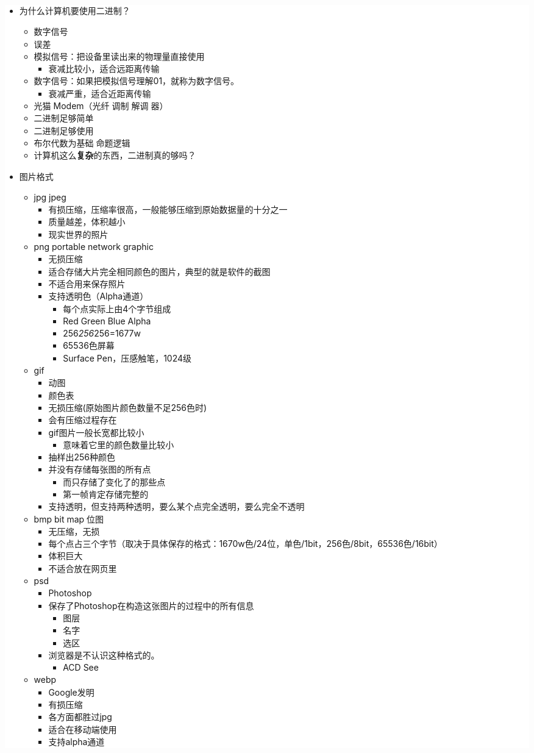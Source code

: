 

* 为什么计算机要使用二进制？
  * 数字信号
  * 误差
  * 模拟信号：把设备里读出来的物理量直接使用
    * 衰减比较小，适合远距离传输
  * 数字信号：如果把模拟信号理解01，就称为数字信号。
    * 衰减严重，适合近距离传输
  * 光猫 Modem（光纤 调制 解调 器）
  * 二进制足够简单
  * 二进制足够使用
  * 布尔代数为基础 命题逻辑
  * 计算机这么**复杂**的东西，二进制真的够吗？




* 图片格式
  * jpg jpeg
    * 有损压缩，压缩率很高，一般能够压缩到原始数据量的十分之一
    * 质量越差，体积越小
    * 现实世界的照片
  * png portable network graphic
    * 无损压缩
    * 适合存储大片完全相同颜色的图片，典型的就是软件的截图
    * 不适合用来保存照片
    * 支持透明色（Alpha通道）
      * 每个点实际上由4个字节组成
      * Red Green Blue Alpha
      * 256*256*256=1677w
      * 65536色屏幕
      * Surface Pen，压感触笔，1024级
  * gif
    * 动图
    * 颜色表
    * 无损压缩(原始图片颜色数量不足256色时)
    * 会有压缩过程存在
    * gif图片一般长宽都比较小
      * 意味着它里的颜色数量比较小
    * 抽样出256种颜色
    * 并没有存储每张图的所有点
      * 而只存储了变化了的那些点
      * 第一帧肯定存储完整的
    * 支持透明，但支持两种透明，要么某个点完全透明，要么完全不透明
  * bmp bit map 位图
    * 无压缩，无损
    * 每个点占三个字节（取决于具体保存的格式：1670w色/24位，单色/1bit，256色/8bit，65536色/16bit）
    * 体积巨大
    * 不适合放在网页里
  * psd
    * Photoshop
    * 保存了Photoshop在构造这张图片的过程中的所有信息
      * 图层
      * 名字
      * 选区
    * 浏览器是不认识这种格式的。
      * ACD See
  * webp
    * Google发明
    * 有损压缩
    * 各方面都胜过jpg
    * 适合在移动端使用
    * 支持alpha通道
